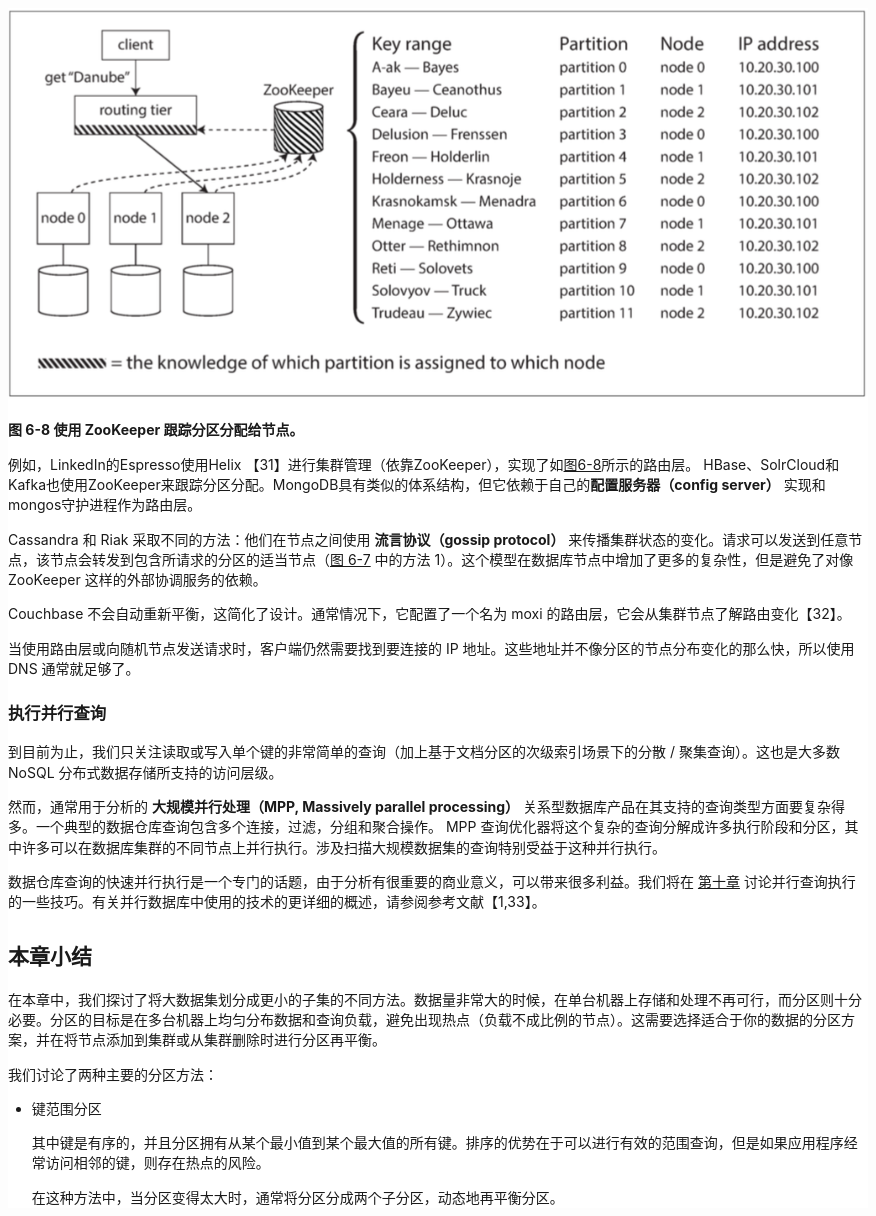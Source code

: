![](img/fig6-8.png)

**图 6-8 使用 ZooKeeper 跟踪分区分配给节点。**

例如，LinkedIn的Espresso使用Helix 【31】进行集群管理（依靠ZooKeeper），实现了如[图6-8](img/fig6-8.png)所示的路由层。 HBase、SolrCloud和Kafka也使用ZooKeeper来跟踪分区分配。MongoDB具有类似的体系结构，但它依赖于自己的**配置服务器（config server）** 实现和mongos守护进程作为路由层。

Cassandra 和 Riak 采取不同的方法：他们在节点之间使用 **流言协议（gossip protocol）** 来传播集群状态的变化。请求可以发送到任意节点，该节点会转发到包含所请求的分区的适当节点（[图 6-7](img/fig6-7.png) 中的方法 1）。这个模型在数据库节点中增加了更多的复杂性，但是避免了对像 ZooKeeper 这样的外部协调服务的依赖。

Couchbase 不会自动重新平衡，这简化了设计。通常情况下，它配置了一个名为 moxi 的路由层，它会从集群节点了解路由变化【32】。

当使用路由层或向随机节点发送请求时，客户端仍然需要找到要连接的 IP 地址。这些地址并不像分区的节点分布变化的那么快，所以使用 DNS 通常就足够了。

### 执行并行查询

到目前为止，我们只关注读取或写入单个键的非常简单的查询（加上基于文档分区的次级索引场景下的分散 / 聚集查询）。这也是大多数 NoSQL 分布式数据存储所支持的访问层级。

然而，通常用于分析的 **大规模并行处理（MPP, Massively parallel processing）** 关系型数据库产品在其支持的查询类型方面要复杂得多。一个典型的数据仓库查询包含多个连接，过滤，分组和聚合操作。 MPP 查询优化器将这个复杂的查询分解成许多执行阶段和分区，其中许多可以在数据库集群的不同节点上并行执行。涉及扫描大规模数据集的查询特别受益于这种并行执行。

数据仓库查询的快速并行执行是一个专门的话题，由于分析有很重要的商业意义，可以带来很多利益。我们将在 [第十章](ch10.md) 讨论并行查询执行的一些技巧。有关并行数据库中使用的技术的更详细的概述，请参阅参考文献【1,33】。

## 本章小结

在本章中，我们探讨了将大数据集划分成更小的子集的不同方法。数据量非常大的时候，在单台机器上存储和处理不再可行，而分区则十分必要。分区的目标是在多台机器上均匀分布数据和查询负载，避免出现热点（负载不成比例的节点）。这需要选择适合于你的数据的分区方案，并在将节点添加到集群或从集群删除时进行分区再平衡。

我们讨论了两种主要的分区方法：

* 键范围分区

  其中键是有序的，并且分区拥有从某个最小值到某个最大值的所有键。排序的优势在于可以进行有效的范围查询，但是如果应用程序经常访问相邻的键，则存在热点的风险。

  在这种方法中，当分区变得太大时，通常将分区分成两个子分区，动态地再平衡分区。
